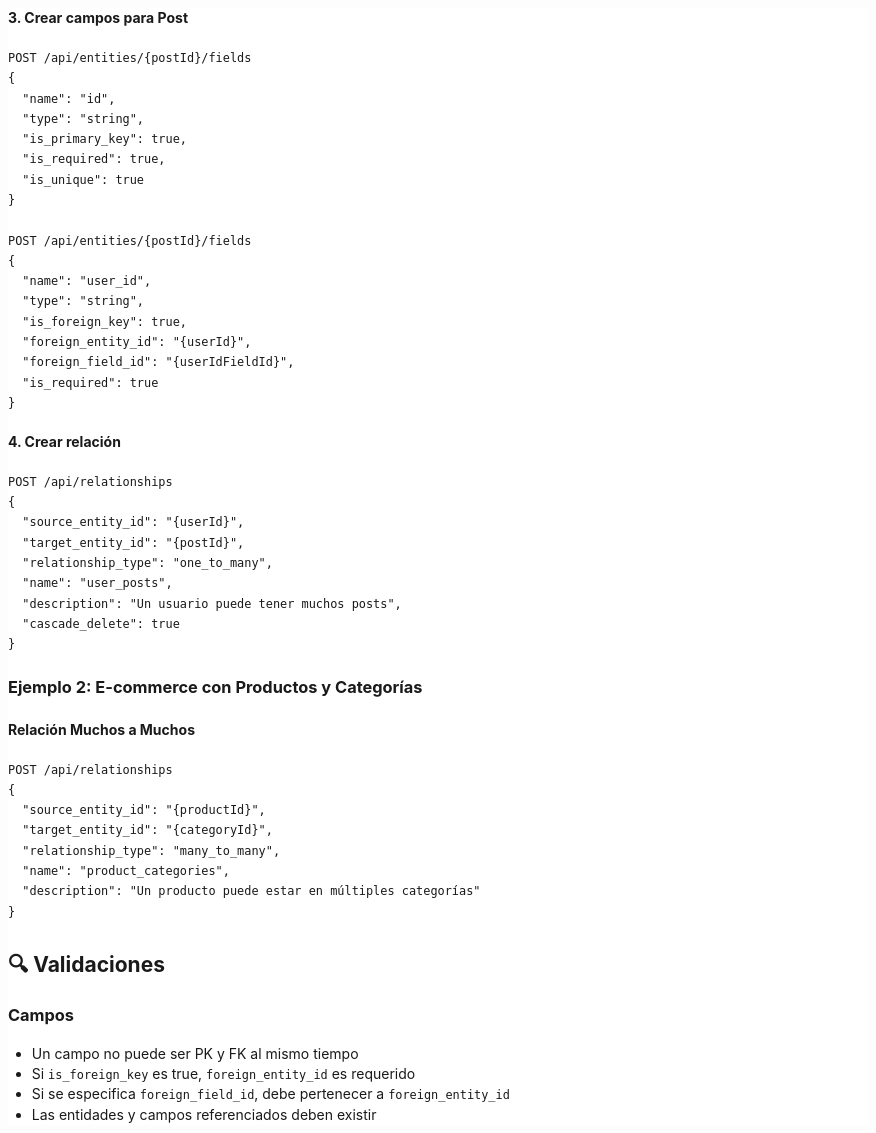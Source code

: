 #### 3. Crear campos para Post
```http
POST /api/entities/{postId}/fields
{
  "name": "id",
  "type": "string",
  "is_primary_key": true,
  "is_required": true,
  "is_unique": true
}

POST /api/entities/{postId}/fields
{
  "name": "user_id",
  "type": "string",
  "is_foreign_key": true,
  "foreign_entity_id": "{userId}",
  "foreign_field_id": "{userIdFieldId}",
  "is_required": true
}
```

#### 4. Crear relación
```http
POST /api/relationships
{
  "source_entity_id": "{userId}",
  "target_entity_id": "{postId}",
  "relationship_type": "one_to_many",
  "name": "user_posts",
  "description": "Un usuario puede tener muchos posts",
  "cascade_delete": true
}
```

### Ejemplo 2: E-commerce con Productos y Categorías

#### Relación Muchos a Muchos
```http
POST /api/relationships
{
  "source_entity_id": "{productId}",
  "target_entity_id": "{categoryId}",
  "relationship_type": "many_to_many",
  "name": "product_categories",
  "description": "Un producto puede estar en múltiples categorías"
}
```

## 🔍 Validaciones

### Campos
- Un campo no puede ser PK y FK al mismo tiempo
- Si `is_foreign_key` es true, `foreign_entity_id` es requerido
- Si se especifica `foreign_field_id`, debe pertenecer a `foreign_entity_id`
- Las entidades y campos referenciados deben existir
